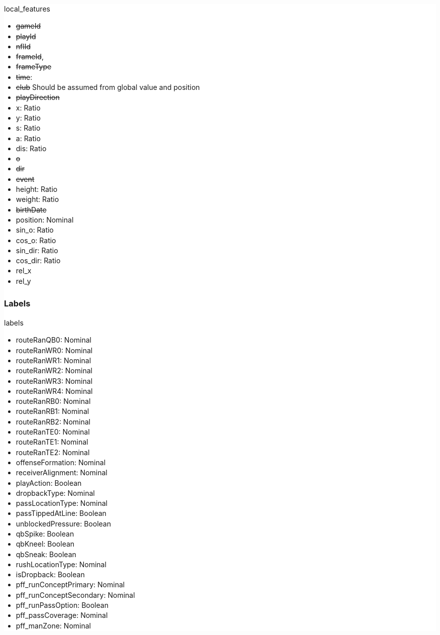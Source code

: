local_features
- ~~gameId~~
- ~~playId~~
- ~~nflId~~
- ~~frameId~~,
- ~~frameType~~
- ~~time~~: 
- ~~club~~ Should be assumed from global value and position
- ~~playDirection~~
- x: Ratio
- y: Ratio
- s: Ratio
- a: Ratio
- dis: Ratio
- ~~o~~
- ~~dir~~
- ~~event~~
- height: Ratio
- weight: Ratio
- ~~birthDate~~
- position: Nominal
- sin_o: Ratio
- cos_o: Ratio
- sin_dir: Ratio
- cos_dir: Ratio
- rel_x
- rel_y

### Labels

labels
- routeRanQB0: Nominal
- routeRanWR0: Nominal
- routeRanWR1: Nominal
- routeRanWR2: Nominal
- routeRanWR3: Nominal
- routeRanWR4: Nominal
- routeRanRB0: Nominal
- routeRanRB1: Nominal
- routeRanRB2: Nominal
- routeRanTE0: Nominal
- routeRanTE1: Nominal
- routeRanTE2: Nominal
- offenseFormation: Nominal
- receiverAlignment: Nominal
- playAction: Boolean
- dropbackType: Nominal
- passLocationType: Nominal
- passTippedAtLine: Boolean
- unblockedPressure: Boolean
- qbSpike: Boolean
- qbKneel: Boolean
- qbSneak: Boolean
- rushLocationType: Nominal
- isDropback: Boolean
- pff_runConceptPrimary: Nominal
- pff_runConceptSecondary: Nominal
- pff_runPassOption: Boolean
- pff_passCoverage: Nominal
- pff_manZone: Nominal
